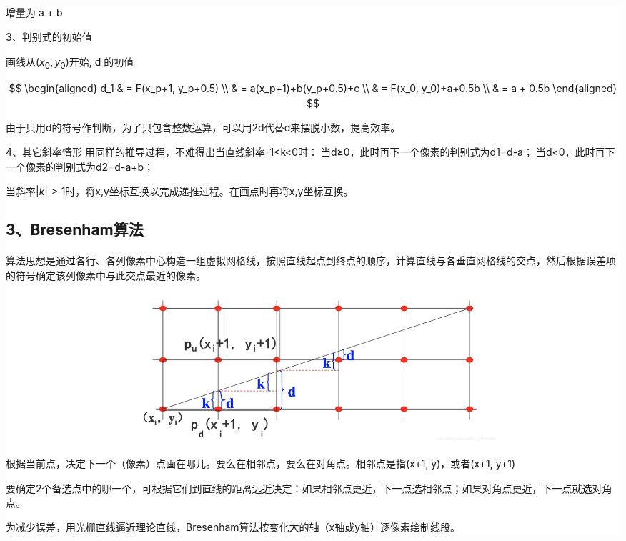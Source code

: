 增量为 a + b

3、判别式的初始值

画线从$(x_0, y_0)$开始, d 的初值

$$
\begin{aligned}
d_1 & = F(x_p+1, y_p+0.5) \\
& = a(x_p+1)+b(y_p+0.5)+c \\
& = F(x_0, y_0)+a+0.5b \\
& = a + 0.5b
\end{aligned}
$$

由于只用d的符号作判断，为了只包含整数运算，可以用2d代替d来摆脱小数，提高效率。

4、其它斜率情形
用同样的推导过程，不难得出当直线斜率-1<k<0时：
当d≥0，此时再下一个像素的判别式为d1=d-a；
当d<0，此时再下一个像素的判别式为d2=d-a+b；

当斜率$\vert k\vert>1$时，将x,y坐标互换以完成递推过程。在画点时再将x,y坐标互换。

## 3、Bresenham算法

算法思想是通过各行、各列像素中心构造一组虚拟网格线，按照直线起点到终点的顺序，计算直线与各垂直网格线的交点，然后根据误差项的符号确定该列像素中与此交点最近的像素。

<div style="text-align: center;">
    <img src="/images/2024-09-19/image%203.png" width="60%" alt="">
</div>

根据当前点，决定下一个（像素）点画在哪儿。要么在相邻点，要么在对角点。相邻点是指(x+1, y)，或者(x+1, y+1)

要确定2个备选点中的哪一个，可根据它们到直线的距离远近决定：如果相邻点更近，下一点选相邻点；如果对角点更近，下一点就选对角点。

为减少误差，用光栅直线逼近理论直线，Bresenham算法按变化大的轴（x轴或y轴）逐像素绘制线段。
